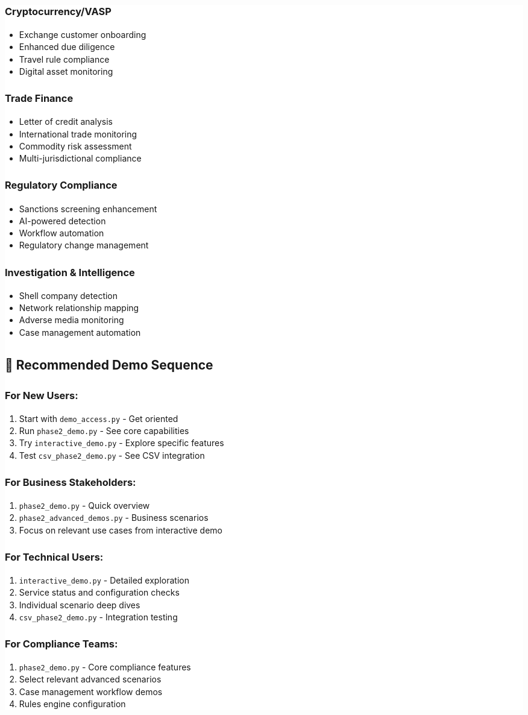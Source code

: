 ### **Cryptocurrency/VASP**
- Exchange customer onboarding
- Enhanced due diligence
- Travel rule compliance
- Digital asset monitoring

### **Trade Finance**
- Letter of credit analysis
- International trade monitoring
- Commodity risk assessment
- Multi-jurisdictional compliance

### **Regulatory Compliance**
- Sanctions screening enhancement
- AI-powered detection
- Workflow automation
- Regulatory change management

### **Investigation & Intelligence**
- Shell company detection
- Network relationship mapping
- Adverse media monitoring
- Case management automation

## 🎯 Recommended Demo Sequence

### **For New Users:**
1. Start with `demo_access.py` - Get oriented
2. Run `phase2_demo.py` - See core capabilities
3. Try `interactive_demo.py` - Explore specific features
4. Test `csv_phase2_demo.py` - See CSV integration

### **For Business Stakeholders:**
1. `phase2_demo.py` - Quick overview
2. `phase2_advanced_demos.py` - Business scenarios
3. Focus on relevant use cases from interactive demo

### **For Technical Users:**
1. `interactive_demo.py` - Detailed exploration
2. Service status and configuration checks
3. Individual scenario deep dives
4. `csv_phase2_demo.py` - Integration testing

### **For Compliance Teams:**
1. `phase2_demo.py` - Core compliance features
2. Select relevant advanced scenarios
3. Case management workflow demos
4. Rules engine configuration
